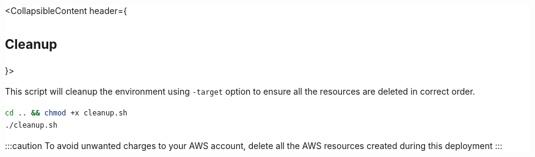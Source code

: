 
<CollapsibleContent header={<h2><span>Cleanup</span></h2>}>

This script will cleanup the environment using `-target` option to ensure all the resources are deleted in correct order.

```bash
cd .. && chmod +x cleanup.sh
./cleanup.sh
```

</CollapsibleContent>

:::caution
To avoid unwanted charges to your AWS account, delete all the AWS resources created during this deployment
:::
